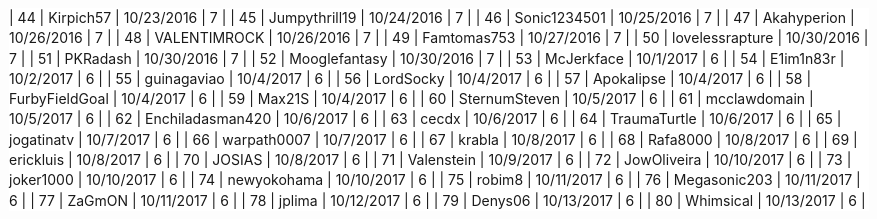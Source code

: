 | 44  | Kirpich57            | 10/23/2016    | 7                |
| 45  | Jumpythrill19        | 10/24/2016    | 7                |
| 46  | Sonic1234501         | 10/25/2016    | 7                |
| 47  | Akahyperion          | 10/26/2016    | 7                |
| 48  | VALENTIMROCK         | 10/26/2016    | 7                |
| 49  | Famtomas753          | 10/27/2016    | 7                |
| 50  | lovelessrapture      | 10/30/2016    | 7                |
| 51  | PKRadash             | 10/30/2016    | 7                |
| 52  | Mooglefantasy        | 10/30/2016    | 7                |
| 53  | McJerkface           | 10/1/2017     | 6                |
| 54  | E1im1n83r            | 10/2/2017     | 6                |
| 55  | guinagaviao          | 10/4/2017     | 6                |
| 56  | LordSocky            | 10/4/2017     | 6                |
| 57  | Apokalipse           | 10/4/2017     | 6                |
| 58  | FurbyFieldGoal       | 10/4/2017     | 6                |
| 59  | Max21S               | 10/4/2017     | 6                |
| 60  | SternumSteven        | 10/5/2017     | 6                |
| 61  | mcclawdomain         | 10/5/2017     | 6                |
| 62  | Enchiladasman420     | 10/6/2017     | 6                |
| 63  | cecdx                | 10/6/2017     | 6                |
| 64  | TraumaTurtle         | 10/6/2017     | 6                |
| 65  | jogatinatv           | 10/7/2017     | 6                |
| 66  | warpath0007          | 10/7/2017     | 6                |
| 67  | krabla               | 10/8/2017     | 6                |
| 68  | Rafa8000             | 10/8/2017     | 6                |
| 69  | erickluis            | 10/8/2017     | 6                |
| 70  | JOSIAS               | 10/8/2017     | 6                |
| 71  | Valenstein           | 10/9/2017     | 6                |
| 72  | JowOliveira          | 10/10/2017    | 6                |
| 73  | joker1000            | 10/10/2017    | 6                |
| 74  | newyokohama          | 10/10/2017    | 6                |
| 75  | robim8               | 10/11/2017    | 6                |
| 76  | Megasonic203         | 10/11/2017    | 6                |
| 77  | ZaGmON               | 10/11/2017    | 6                |
| 78  | jplima               | 10/12/2017    | 6                |
| 79  | Denys06              | 10/13/2017    | 6                |
| 80  | Whimsical            | 10/13/2017    | 6                |